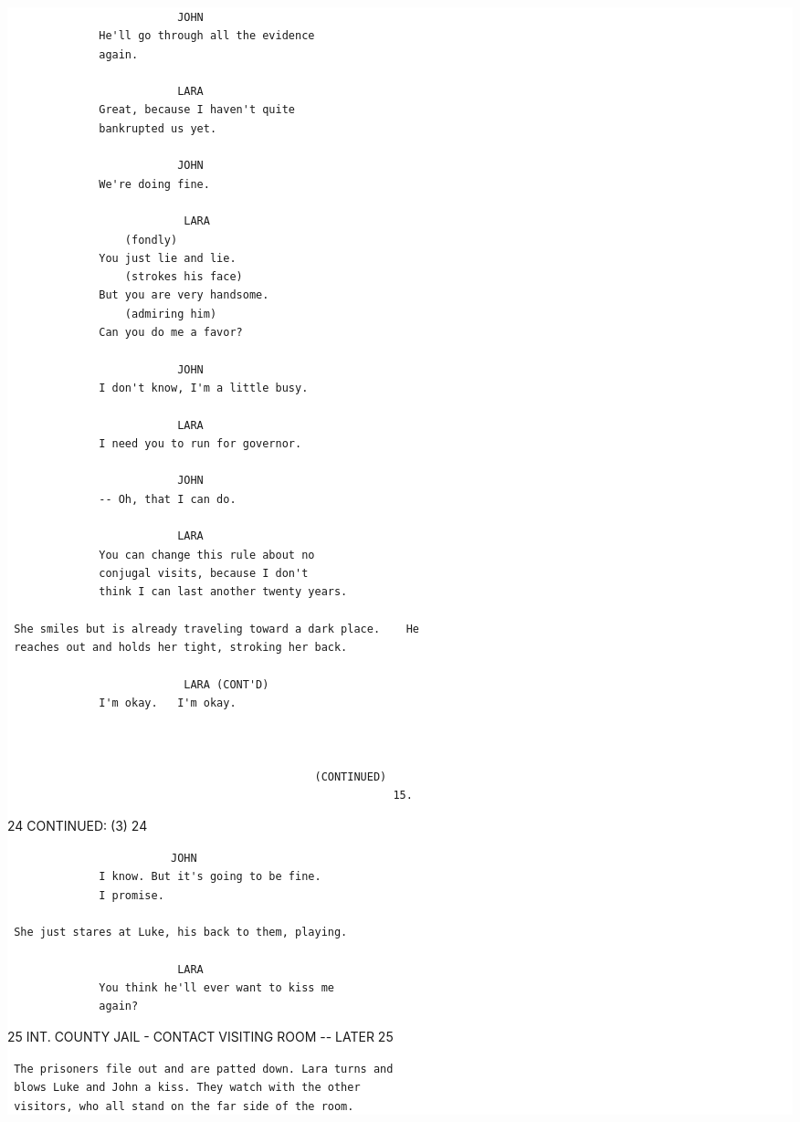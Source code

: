                               JOHN
                  He'll go through all the evidence
                  again.

                              LARA
                  Great, because I haven't quite
                  bankrupted us yet.

                              JOHN
                  We're doing fine.

                               LARA
                      (fondly)
                  You just lie and lie.
                      (strokes his face)
                  But you are very handsome.
                      (admiring him)
                  Can you do me a favor?

                              JOHN
                  I don't know, I'm a little busy.

                              LARA
                  I need you to run for governor.

                              JOHN
                  -- Oh, that I can do.

                              LARA
                  You can change this rule about no
                  conjugal visits, because I don't
                  think I can last another twenty years.

     She smiles but is already traveling toward a dark place.    He
     reaches out and holds her tight, stroking her back.

                               LARA (CONT'D)
                  I'm okay.   I'm okay.



                                                   (CONTINUED)
                                                               15.

24   CONTINUED:    (3)                                               24

                             JOHN
                  I know. But it's going to be fine.
                  I promise.

     She just stares at Luke, his back to them, playing.

                              LARA
                  You think he'll ever want to kiss me
                  again?

25   INT. COUNTY JAIL - CONTACT VISITING ROOM -- LATER               25

     The prisoners file out and are patted down. Lara turns and
     blows Luke and John a kiss. They watch with the other
     visitors, who all stand on the far side of the room.
